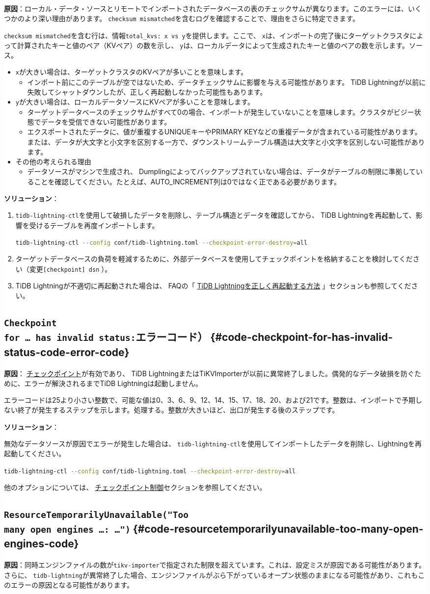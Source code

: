 **原因**：ローカル・データ・ソースとリモートでインポートされたデータベースの表のチェックサムが異なります。このエラーには、いくつかのより深い理由があります。 `checksum mismatched`を含むログを確認することで、理由をさらに特定できます。

`checksum mismatched`を含む行は、情報`total_kvs: x vs y`を提供します。ここで、 `x`は、インポートの完了後にターゲットクラスタによって計算されたキーと値のペア（KVペア）の数を示し、 `y`は、ローカルデータによって生成されたキーと値のペアの数を示します。ソース。

-   `x`が大きい場合は、ターゲットクラスタのKVペアが多いことを意味します。
    -   インポート前にこのテーブルが空ではないため、データチェックサムに影響を与える可能性があります。 TiDB Lightningが以前に失敗してシャットダウンしたが、正しく再起動しなかった可能性もあります。
-   `y`が大きい場合は、ローカルデータソースにKVペアが多いことを意味します。
    -   ターゲットデータベースのチェックサムがすべて0の場合、インポートが発生していないことを意味します。クラスタがビジー状態でデータを受信できない可能性があります。
    -   エクスポートされたデータに、値が重複するUNIQUEキーやPRIMARY KEYなどの重複データが含まれている可能性があります。または、データが大文字と小文字を区別する一方で、ダウンストリームテーブル構造は大文字と小文字を区別しない可能性があります。
-   その他の考えられる理由
    -   データソースがマシンで生成され、 Dumplingによってバックアップされていない場合は、データがテーブルの制限に準拠していることを確認してください。たとえば、AUTO_INCREMENT列は0ではなく正である必要があります。

**ソリューション**：

1.  `tidb-lightning-ctl`を使用して破損したデータを削除し、テーブル構造とデータを確認してから、 TiDB Lightningを再起動して、影響を受けるテーブルを再度インポートします。

    
    ```sh
    tidb-lightning-ctl --config conf/tidb-lightning.toml --checkpoint-error-destroy=all
    ```

2.  ターゲットデータベースの負荷を軽減するために、外部データベースを使用してチェックポイントを格納することを検討してください（変更`[checkpoint] dsn` ）。

3.  TiDB Lightningが不適切に再起動された場合は、 FAQの「 [TiDB Lightningを正しく再起動する方法](#how-to-properly-restart-tidb-lightning) 」セクションも参照してください。

## <code>Checkpoint for … has invalid status:</code>エラーコード） {#code-checkpoint-for-has-invalid-status-code-error-code}

**原因**： [チェックポイント](/tidb-lightning/tidb-lightning-checkpoints.md)が有効であり、 TiDB LightningまたはTiKVImporterが以前に異常終了しました。偶発的なデータ破損を防ぐために、エラーが解決されるまでTiDB Lightningは起動しません。

エラーコードは25より小さい整数で、可能な値は0、3、6、9、12、14、15、17、18、20、および21です。整数は、インポートで予期しない終了が発生するステップを示します。処理する。整数が大きいほど、出口が発生する後のステップです。

**ソリューション**：

無効なデータソースが原因でエラーが発生した場合は、 `tidb-lightning-ctl`を使用してインポートしたデータを削除し、Lightningを再起動してください。

```sh
tidb-lightning-ctl --config conf/tidb-lightning.toml --checkpoint-error-destroy=all
```

他のオプションについては、 [チェックポイント制御](/tidb-lightning/tidb-lightning-checkpoints.md#checkpoints-control)セクションを参照してください。

## <code>ResourceTemporarilyUnavailable("Too many open engines …: …")</code> {#code-resourcetemporarilyunavailable-too-many-open-engines-code}

**原因**：同時エンジンファイルの数が`tikv-importer`で指定された制限を超えています。これは、設定ミスが原因である可能性があります。さらに、 `tidb-lightning`が異常終了した場合、エンジンファイルがぶら下がっているオープン状態のままになる可能性があり、これもこのエラーの原因となる可能性があります。
